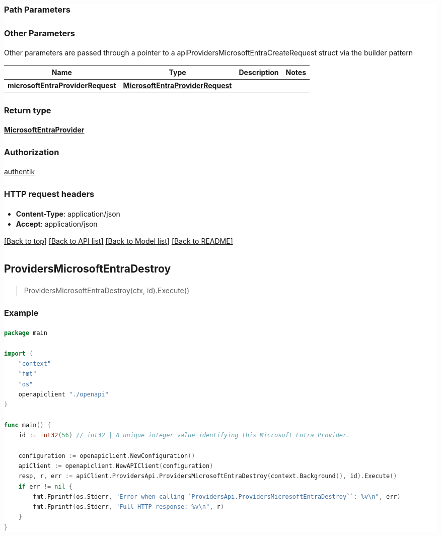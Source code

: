 ### Path Parameters



### Other Parameters

Other parameters are passed through a pointer to a apiProvidersMicrosoftEntraCreateRequest struct via the builder pattern


Name | Type | Description  | Notes
------------- | ------------- | ------------- | -------------
 **microsoftEntraProviderRequest** | [**MicrosoftEntraProviderRequest**](MicrosoftEntraProviderRequest.md) |  | 

### Return type

[**MicrosoftEntraProvider**](MicrosoftEntraProvider.md)

### Authorization

[authentik](../README.md#authentik)

### HTTP request headers

- **Content-Type**: application/json
- **Accept**: application/json

[[Back to top]](#) [[Back to API list]](../README.md#documentation-for-api-endpoints)
[[Back to Model list]](../README.md#documentation-for-models)
[[Back to README]](../README.md)


## ProvidersMicrosoftEntraDestroy

> ProvidersMicrosoftEntraDestroy(ctx, id).Execute()





### Example

```go
package main

import (
    "context"
    "fmt"
    "os"
    openapiclient "./openapi"
)

func main() {
    id := int32(56) // int32 | A unique integer value identifying this Microsoft Entra Provider.

    configuration := openapiclient.NewConfiguration()
    apiClient := openapiclient.NewAPIClient(configuration)
    resp, r, err := apiClient.ProvidersApi.ProvidersMicrosoftEntraDestroy(context.Background(), id).Execute()
    if err != nil {
        fmt.Fprintf(os.Stderr, "Error when calling `ProvidersApi.ProvidersMicrosoftEntraDestroy``: %v\n", err)
        fmt.Fprintf(os.Stderr, "Full HTTP response: %v\n", r)
    }
}
```
